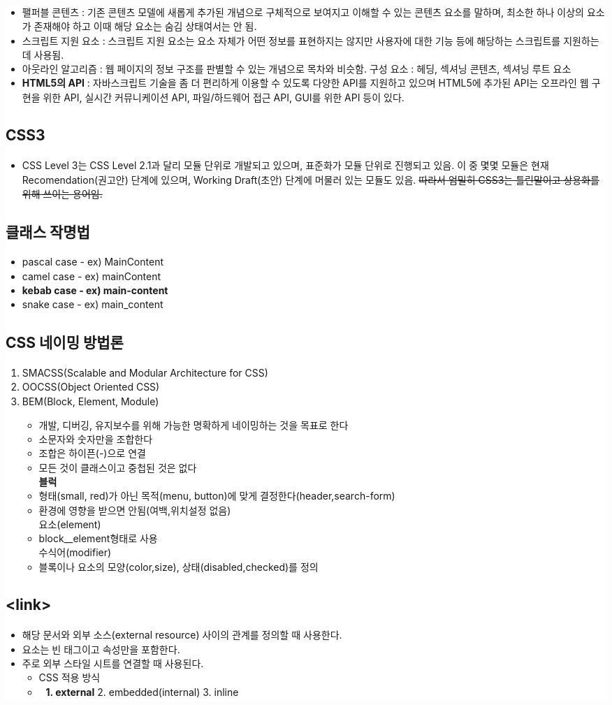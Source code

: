 - 팰퍼블 콘텐츠 : 기존 콘텐츠 모델에 새롭게 추가된 개념으로 구체적으로 보여지고 이해할 수 있는 콘텐츠 요소를 말하며, 최소한 하나 이상의 요소가 존재해야 하고 이때 해당 요소는 숨김 상태여서는 안 됨.
- 스크립트 지원 요소 : 스크립트 지원 요소는 요소 자체가 어떤 정보를 표현하지는 않지만 사용자에 대한 기능 등에 해당하는 스크립트를 지원하는 데 사용됨.
- 아웃라인 알고리즘 : 웹 페이지의 정보 구조를 판별할 수 있는 개념으로 목차와 비슷함.
구성 요소 : 헤딩, 섹셔닝 콘텐츠, 섹셔닝 루트 요소
- <strong>HTML5의 API</strong> : 자바스크립트 기술을 좀 더 편리하게 이용할 수 있도록 다양한 API를 지원하고 있으며 HTML5에 추가된 API는 오프라인 웹 구현을 위한 API, 실시간 커뮤니케이션 API, 파일/하드웨어 접근 API, GUI를 위한 API 등이 있다.



<h2>CSS3</h2>

- CSS Level 3는 CSS Level 2.1과 달리 모듈 단위로 개발되고 있으며, 표준화가 모듈 단위로 진행되고 있음. 이 중 몇몇 모듈은 현재 Recomendation(권고안) 단계에 있으며, Working Draft(초안) 단계에 머물러 있는 모듈도 있음. <del>따라서 엄밀히 CSS3는 틀린말이고 상용화를 위해 쓰이는 용어임.</del>



<h2>클래스 작명법</h2>

<ul>
    <li>pascal case - ex) MainContent</li>
    <li>camel case - ex) mainContent</li>
    <strong><li>kebab case - ex) main-content</li></strong>
    <li>snake case - ex) main_content</li>
</ul>


<h2>CSS 네이밍 방법론</h2>

<ol>
    <li>SMACSS(Scalable and Modular Architecture for CSS)</li>
    <li>OOCSS(Object Oriented CSS)</li>
    <li>BEM(Block, Element, Module)</li>
    <ul>
        <li>개발, 디버깅, 유지보수를 위해 가능한 명확하게 네이밍하는 것을 목표로 한다</li>
        <li>소문자와 숫자만을 조합한다</li>
        <li>조합은 하이픈(-)으로 연결</li>
        <li>모든 것이 클래스이고 중첩된 것은 없다</li>
        <b>블럭</b>
        <li>형태(small, red)가 아닌 목적(menu, button)에 맞게 결정한다(header,search-form)</li>
        <li>환경에 영향을 받으면 안됨(여백,위치설정 없음)</li>
        요소(element)
        <li>block__element형태로 사용</li>
        수식어(modifier)
        <li>블록이나 요소의 모양(color,size), 상태(disabled,checked)를 정의</li>
    </ul> 
</ol>



<h2>&lt;link&gt;</h2>

- 해당 문서와 외부 소스(external resource) 사이의 관계를 정의할 때 사용한다.
- 요소는 빈 태그이고 속성만을 포함한다.
- 주로 외부 스타일 시트를 연결할 때 사용된다.
  - CSS 적용 방식
  - <strong>   1. external</strong>
    2. embedded(internal)
    3. inline
